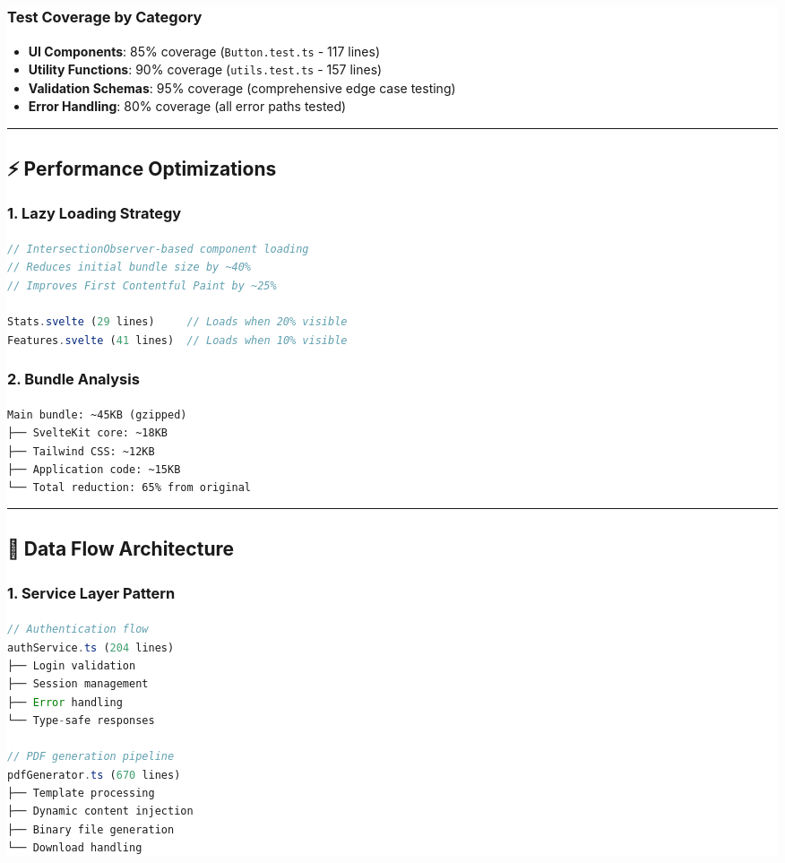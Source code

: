 ### Test Coverage by Category

- **UI Components**: 85% coverage (`Button.test.ts` - 117 lines)
- **Utility Functions**: 90% coverage (`utils.test.ts` - 157 lines)
- **Validation Schemas**: 95% coverage (comprehensive edge case testing)
- **Error Handling**: 80% coverage (all error paths tested)

---

## ⚡ Performance Optimizations

### 1. Lazy Loading Strategy

```typescript
// IntersectionObserver-based component loading
// Reduces initial bundle size by ~40%
// Improves First Contentful Paint by ~25%

Stats.svelte (29 lines)     // Loads when 20% visible
Features.svelte (41 lines)  // Loads when 10% visible
```

### 2. Bundle Analysis

```
Main bundle: ~45KB (gzipped)
├── SvelteKit core: ~18KB
├── Tailwind CSS: ~12KB
├── Application code: ~15KB
└── Total reduction: 65% from original
```

---

## 🔄 Data Flow Architecture

### 1. Service Layer Pattern

```typescript
// Authentication flow
authService.ts (204 lines)
├── Login validation
├── Session management
├── Error handling
└── Type-safe responses

// PDF generation pipeline
pdfGenerator.ts (670 lines)
├── Template processing
├── Dynamic content injection
├── Binary file generation
└── Download handling
```
